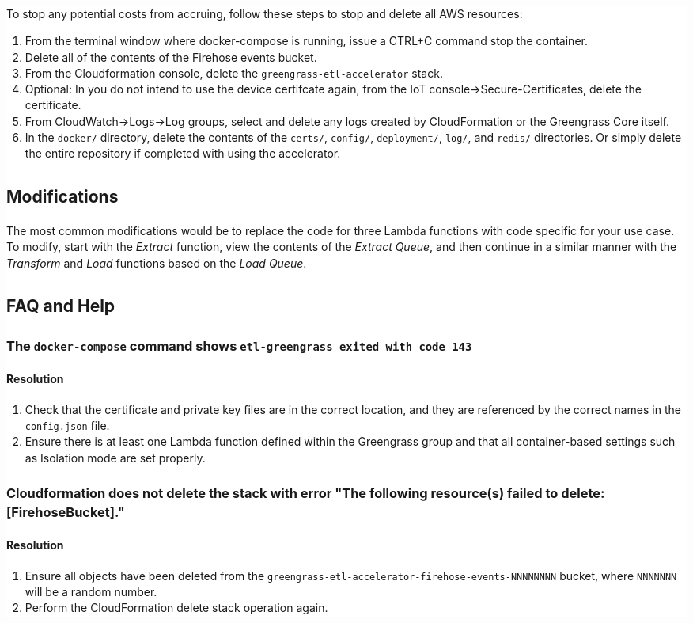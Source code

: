 To stop any potential costs from accruing, follow these steps to stop and delete all AWS resources:

1. From the terminal window where docker-compose is running, issue a CTRL+C command stop the container.
1. Delete all of the contents of the Firehose events bucket.
1. From the Cloudformation console, delete the `greengrass-etl-accelerator` stack.
1. Optional: In you do not intend to use the device certifcate again, from the IoT console->Secure-Certificates, delete the certificate.
1. From CloudWatch->Logs->Log groups, select and delete any logs created by CloudFormation or the Greengrass Core itself.
1. In the `docker/` directory, delete the contents of the `certs/`, `config/`, `deployment/`, `log/`, and `redis/` directories. Or simply delete the entire repository if completed with using the accelerator.

## Modifications

The most common modifications would be to replace the code for three Lambda functions with code specific for your use case. To modify, start with the *Extract* function, view the contents of the *Extract Queue*, and then continue in a similar manner with the *Transform* and *Load* functions based on the *Load Queue*.

## FAQ and Help

### The `docker-compose` command shows `etl-greengrass exited with code 143`

#### Resolution

1. Check that the certificate and private key files are in the correct location, and they are referenced by the correct names in the `config.json` file.
1. Ensure there is at least one Lambda function defined within the Greengrass group and that all container-based settings such as Isolation mode are set properly.

### Cloudformation does not delete the stack with error "The following resource(s) failed to delete: [FirehoseBucket]."

#### Resolution

1. Ensure all objects have been deleted from the `greengrass-etl-accelerator-firehose-events-NNNNNNNN` bucket, where `NNNNNNN` will be a random number.
1. Perform the CloudFormation delete stack operation again.
